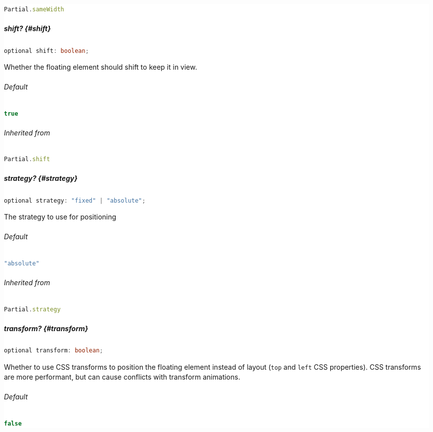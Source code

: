 ```ts
Partial.sameWidth
```

##### shift? {#shift}

```ts
optional shift: boolean;
```

Whether the floating element should shift to keep it in view.

###### Default

```ts
true
```



###### Inherited from

```ts
Partial.shift
```

##### strategy? {#strategy}

```ts
optional strategy: "fixed" | "absolute";
```

The strategy to use for positioning

###### Default

```ts
"absolute"
```



###### Inherited from

```ts
Partial.strategy
```

##### transform? {#transform}

```ts
optional transform: boolean;
```

Whether to use CSS transforms to position the floating element instead of
layout (`top` and `left` CSS properties). CSS transforms are more
performant, but can cause conflicts with transform animations.

###### Default

```ts
false
```

